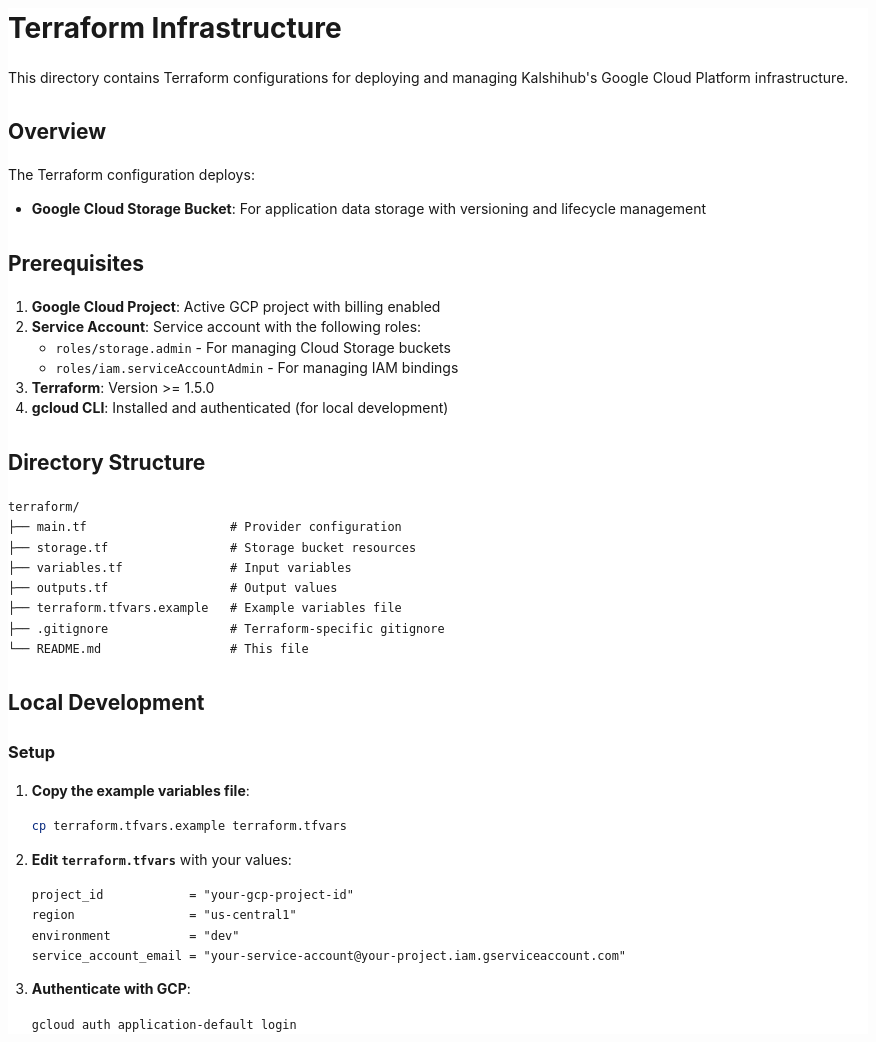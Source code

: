 # Terraform Infrastructure

This directory contains Terraform configurations for deploying and managing Kalshihub's Google Cloud Platform infrastructure.

## Overview

The Terraform configuration deploys:
- **Google Cloud Storage Bucket**: For application data storage with versioning and lifecycle management

## Prerequisites

1. **Google Cloud Project**: Active GCP project with billing enabled
2. **Service Account**: Service account with the following roles:
   - `roles/storage.admin` - For managing Cloud Storage buckets
   - `roles/iam.serviceAccountAdmin` - For managing IAM bindings
3. **Terraform**: Version >= 1.5.0
4. **gcloud CLI**: Installed and authenticated (for local development)

## Directory Structure

```
terraform/
├── main.tf                    # Provider configuration
├── storage.tf                 # Storage bucket resources
├── variables.tf               # Input variables
├── outputs.tf                 # Output values
├── terraform.tfvars.example   # Example variables file
├── .gitignore                 # Terraform-specific gitignore
└── README.md                  # This file
```

## Local Development

### Setup

1. **Copy the example variables file**:
   ```bash
   cp terraform.tfvars.example terraform.tfvars
   ```

2. **Edit `terraform.tfvars`** with your values:
   ```hcl
   project_id            = "your-gcp-project-id"
   region                = "us-central1"
   environment           = "dev"
   service_account_email = "your-service-account@your-project.iam.gserviceaccount.com"
   ```

3. **Authenticate with GCP**:
   ```bash
   gcloud auth application-default login
   ```
